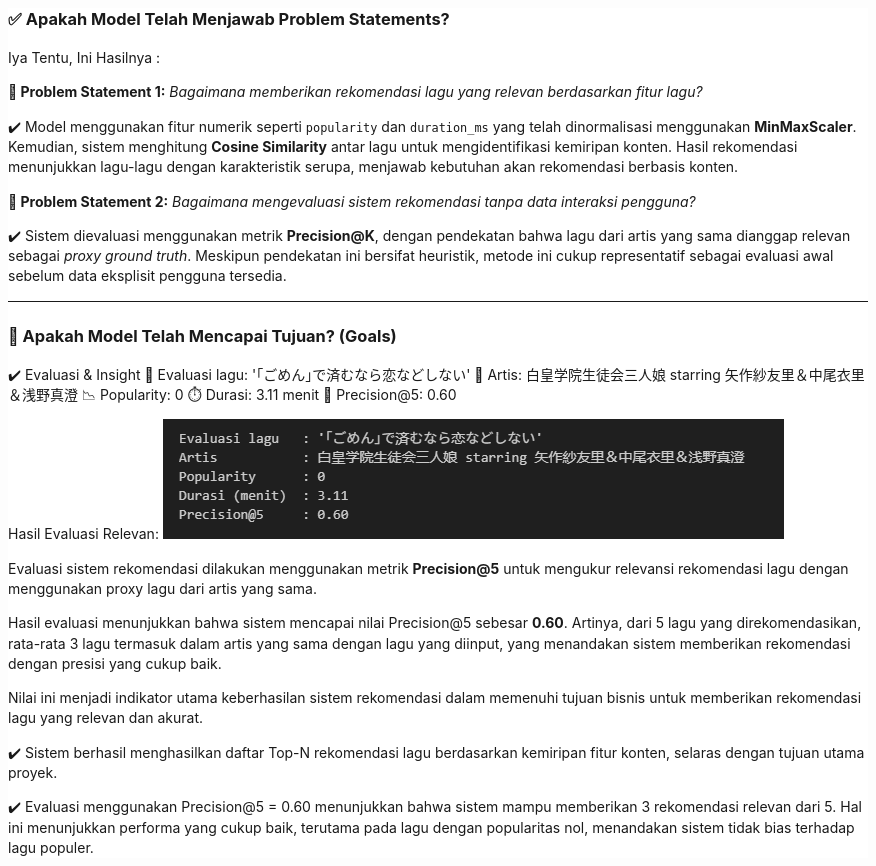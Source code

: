 ### ✅ Apakah Model Telah Menjawab Problem Statements?

Iya Tentu, Ini Hasilnya : 

**🔹 Problem Statement 1:** *Bagaimana memberikan rekomendasi lagu yang relevan berdasarkan fitur lagu?*

✔️ Model menggunakan fitur numerik seperti `popularity` dan `duration_ms` yang telah dinormalisasi menggunakan **MinMaxScaler**. Kemudian, sistem menghitung **Cosine Similarity** antar lagu untuk mengidentifikasi kemiripan konten. Hasil rekomendasi menunjukkan lagu-lagu dengan karakteristik serupa, menjawab kebutuhan akan rekomendasi berbasis konten.

**🔹 Problem Statement 2:** *Bagaimana mengevaluasi sistem rekomendasi tanpa data interaksi pengguna?*

✔️ Sistem dievaluasi menggunakan metrik **Precision\@K**, dengan pendekatan bahwa lagu dari artis yang sama dianggap relevan sebagai *proxy ground truth*. Meskipun pendekatan ini bersifat heuristik, metode ini cukup representatif sebagai evaluasi awal sebelum data eksplisit pengguna tersedia.

---

### 🎯 Apakah Model Telah Mencapai Tujuan? **(Goals)**

✔️ Evaluasi & Insight
📌 Evaluasi lagu: '｢ごめん｣で済むなら恋などしない'
🎤 Artis: 白皇学院生徒会三人娘 starring 矢作紗友里＆中尾衣里＆浅野真澄
📉 Popularity: 0
⏱️ Durasi: 3.11 menit
🎯 Precision@5: 0.60

Hasil Evaluasi Relevan:
![Hasil Evaluasi Relevan](img/evaluasi1.png)

Evaluasi sistem rekomendasi dilakukan menggunakan metrik **Precision@5** untuk mengukur relevansi rekomendasi lagu dengan menggunakan proxy lagu dari artis yang sama.

Hasil evaluasi menunjukkan bahwa sistem mencapai nilai Precision@5 sebesar **0.60**. Artinya, dari 5 lagu yang direkomendasikan, rata-rata 3 lagu termasuk dalam artis yang sama dengan lagu yang diinput, yang menandakan sistem memberikan rekomendasi dengan presisi yang cukup baik.

Nilai ini menjadi indikator utama keberhasilan sistem rekomendasi dalam memenuhi tujuan bisnis untuk memberikan rekomendasi lagu yang relevan dan akurat.

✔️ Sistem berhasil menghasilkan daftar Top-N rekomendasi lagu berdasarkan kemiripan fitur konten, selaras dengan tujuan utama proyek.

✔️ Evaluasi menggunakan Precision@5 = 0.60 menunjukkan bahwa sistem mampu memberikan 3 rekomendasi relevan dari 5. Hal ini menunjukkan performa yang cukup baik, terutama pada lagu dengan popularitas nol, menandakan sistem tidak bias terhadap lagu populer.
